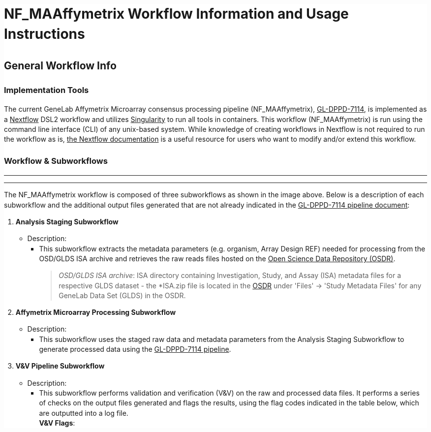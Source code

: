 # NF_MAAffymetrix Workflow Information and Usage Instructions 

## General Workflow Info 

### Implementation Tools 

The current GeneLab Affymetrix Microarray consensus processing pipeline (NF_MAAffymetrix), [GL-DPPD-7114](../../Pipeline_GL-DPPD-7114_Versions/GL-DPPD-7114.md), is implemented as a [Nextflow](https://nextflow.io/) DSL2 workflow and utilizes [Singularity](https://docs.sylabs.io/guides/3.10/user-guide/introduction.html) to run all tools in containers. This workflow (NF_MAAffymetrix) is run using the command line interface (CLI) of any unix-based system.  While knowledge of creating workflows in Nextflow is not required to run the workflow as is, [the Nextflow documentation](https://nextflow.io/docs/latest/index.html) is a useful resource for users who want to modify and/or extend this workflow.   

### Workflow & Subworkflows 

---



---
The NF_MAAffymetrix workflow is composed of three subworkflows as shown in the image above.
Below is a description of each subworkflow and the additional output files generated that are not already indicated in the [GL-DPPD-7114 pipeline 
document](../../Pipeline_GL-DPPD-7114_Versions/GL-DPPD-7114.md):

1. **Analysis Staging Subworkflow**

   - Description:
     - This subworkflow extracts the metadata parameters (e.g. organism, Array Design REF) needed for processing from the OSD/GLDS ISA archive and retrieves the raw reads files hosted on the [Open Science Data Repository (OSDR)](https://osdr.nasa.gov/bio/repo/).
       > *OSD/GLDS ISA archive*: ISA directory containing Investigation, Study, and Assay (ISA) metadata files for a respective GLDS dataset - the *ISA.zip file is located in the [OSDR](https://osdr.nasa.gov/bio/repo/) under 'Files' -> 'Study Metadata Files' for any GeneLab Data Set (GLDS) in the OSDR.

2. **Affymetrix Microarray Processing Subworkflow**

   - Description:
     - This subworkflow uses the staged raw data and metadata parameters from the Analysis Staging Subworkflow to generate processed data using the [GL-DPPD-7114 pipeline](../../Pipeline_GL-DPPD-7114_Versions/GL-DPPD-7114.md).

1. **V&V Pipeline Subworkflow**

   - Description:
     - This subworkflow performs validation and verification (V&V) on the raw and processed data files.  It performs a series of checks on the output files generated and flags the results, using the flag codes indicated in the table below, which are outputted into a log file.  
       **V&V Flags**:
